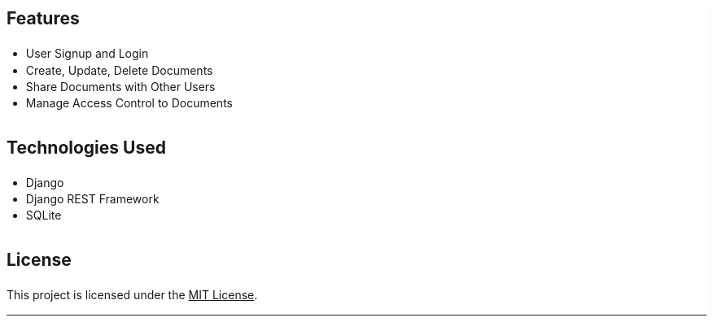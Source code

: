 ## Features

- User Signup and Login
- Create, Update, Delete Documents
- Share Documents with Other Users
- Manage Access Control to Documents

## Technologies Used

- Django
- Django REST Framework
- SQLite

## License

This project is licensed under the [MIT License](LICENSE).

---
